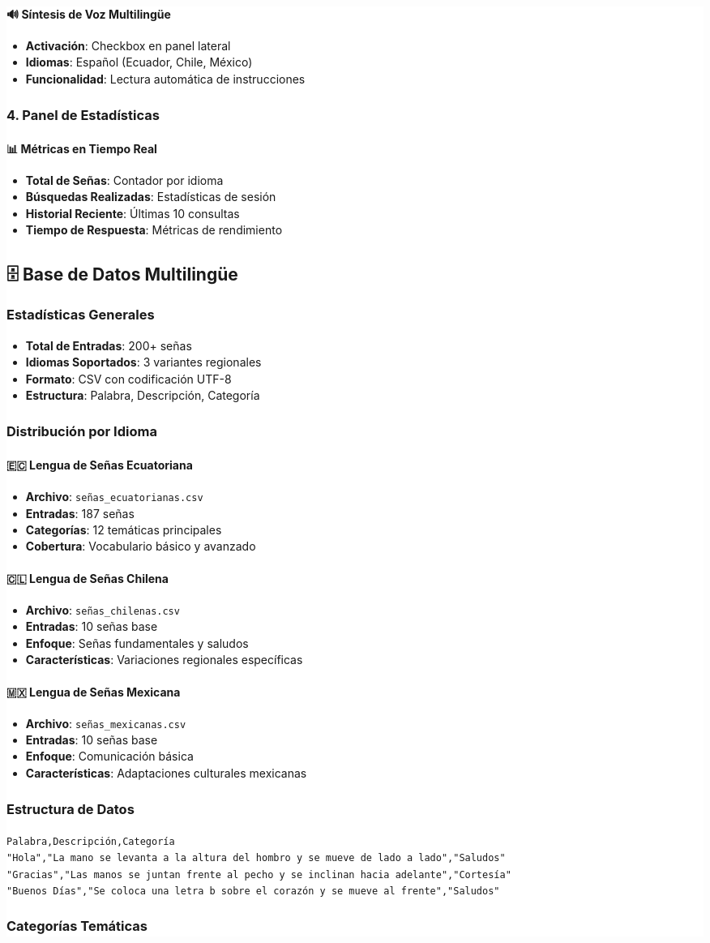 #### 🔊 **Síntesis de Voz Multilingüe**
- **Activación**: Checkbox en panel lateral
- **Idiomas**: Español (Ecuador, Chile, México)
- **Funcionalidad**: Lectura automática de instrucciones

### 4. **Panel de Estadísticas**

#### 📊 **Métricas en Tiempo Real**
- **Total de Señas**: Contador por idioma
- **Búsquedas Realizadas**: Estadísticas de sesión
- **Historial Reciente**: Últimas 10 consultas
- **Tiempo de Respuesta**: Métricas de rendimiento

## 🗄️ Base de Datos Multilingüe

### Estadísticas Generales
- **Total de Entradas**: 200+ señas
- **Idiomas Soportados**: 3 variantes regionales
- **Formato**: CSV con codificación UTF-8
- **Estructura**: Palabra, Descripción, Categoría

### Distribución por Idioma

#### 🇪🇨 **Lengua de Señas Ecuatoriana**
- **Archivo**: `señas_ecuatorianas.csv`
- **Entradas**: 187 señas
- **Categorías**: 12 temáticas principales
- **Cobertura**: Vocabulario básico y avanzado

#### 🇨🇱 **Lengua de Señas Chilena**
- **Archivo**: `señas_chilenas.csv`
- **Entradas**: 10 señas base
- **Enfoque**: Señas fundamentales y saludos
- **Características**: Variaciones regionales específicas

#### 🇲🇽 **Lengua de Señas Mexicana**
- **Archivo**: `señas_mexicanas.csv`
- **Entradas**: 10 señas base
- **Enfoque**: Comunicación básica
- **Características**: Adaptaciones culturales mexicanas

### Estructura de Datos

```csv
Palabra,Descripción,Categoría
"Hola","La mano se levanta a la altura del hombro y se mueve de lado a lado","Saludos"
"Gracias","Las manos se juntan frente al pecho y se inclinan hacia adelante","Cortesía"
"Buenos Días","Se coloca una letra b sobre el corazón y se mueve al frente","Saludos"
```

### Categorías Temáticas

